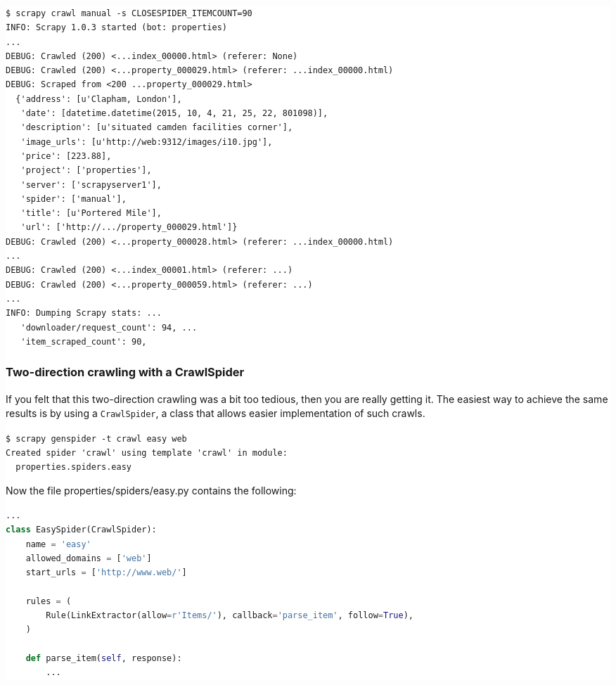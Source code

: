 ```
$ scrapy crawl manual -s CLOSESPIDER_ITEMCOUNT=90
INFO: Scrapy 1.0.3 started (bot: properties)
...
DEBUG: Crawled (200) <...index_00000.html> (referer: None)
DEBUG: Crawled (200) <...property_000029.html> (referer: ...index_00000.html)
DEBUG: Scraped from <200 ...property_000029.html>
  {'address': [u'Clapham, London'],
   'date': [datetime.datetime(2015, 10, 4, 21, 25, 22, 801098)],
   'description': [u'situated camden facilities corner'],
   'image_urls': [u'http://web:9312/images/i10.jpg'],
   'price': [223.88],
   'project': ['properties'],
   'server': ['scrapyserver1'],
   'spider': ['manual'],
   'title': [u'Portered Mile'],
   'url': ['http://.../property_000029.html']}
DEBUG: Crawled (200) <...property_000028.html> (referer: ...index_00000.html)
...
DEBUG: Crawled (200) <...index_00001.html> (referer: ...)
DEBUG: Crawled (200) <...property_000059.html> (referer: ...)
...
INFO: Dumping Scrapy stats: ...
   'downloader/request_count': 94, ...
   'item_scraped_count': 90,
```

### Two-direction crawling with a CrawlSpider
If you felt that this two-direction crawling was a bit too tedious, then you are really getting it. The easiest way to achieve the same results is by using a `CrawlSpider`, a class that allows easier implementation of such crawls.

```
$ scrapy genspider -t crawl easy web
Created spider 'crawl' using template 'crawl' in module:
  properties.spiders.easy
```

Now the file properties/spiders/easy.py contains the following:

```py
...
class EasySpider(CrawlSpider):
    name = 'easy'
    allowed_domains = ['web']
    start_urls = ['http://www.web/']

    rules = (
        Rule(LinkExtractor(allow=r'Items/'), callback='parse_item', follow=True),
    )

    def parse_item(self, response):
        ...
```
